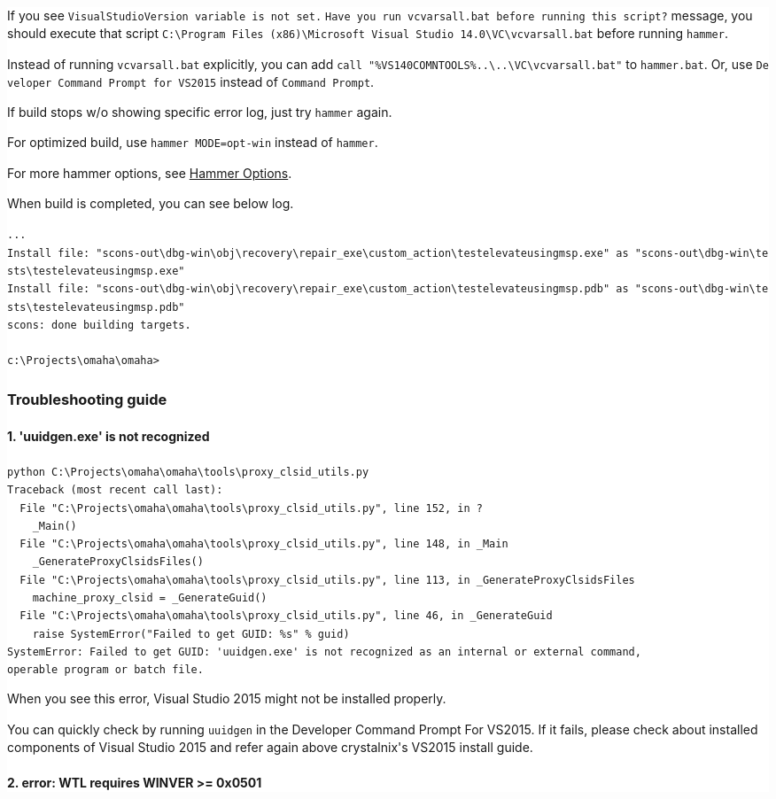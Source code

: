 If you see `VisualStudioVersion variable is not set.` `Have you run vcvarsall.bat before running this script?` message, you should execute that script `C:\Program Files (x86)\Microsoft Visual Studio 14.0\VC\vcvarsall.bat` before running `hammer`.

Instead of running `vcvarsall.bat` explicitly, you can add `call "%VS140COMNTOOLS%..\..\VC\vcvarsall.bat"` to `hammer.bat`.
Or, use `Developer Command Prompt for VS2015` instead of `Command Prompt`. 

If build stops w/o showing specific error log, just try `hammer` again.

For optimized build, use `hammer MODE=opt-win` instead of `hammer`.

For more hammer options, see [Hammer Options](https://github.com/google/omaha/blob/master/doc/HammerOptions.md).

When build is completed, you can see below log.
```
...
Install file: "scons-out\dbg-win\obj\recovery\repair_exe\custom_action\testelevateusingmsp.exe" as "scons-out\dbg-win\tests\testelevateusingmsp.exe"
Install file: "scons-out\dbg-win\obj\recovery\repair_exe\custom_action\testelevateusingmsp.pdb" as "scons-out\dbg-win\tests\testelevateusingmsp.pdb"
scons: done building targets.

c:\Projects\omaha\omaha>
```

### Troubleshooting guide

#### 1. 'uuidgen.exe' is not recognized

```
python C:\Projects\omaha\omaha\tools\proxy_clsid_utils.py
Traceback (most recent call last):
  File "C:\Projects\omaha\omaha\tools\proxy_clsid_utils.py", line 152, in ?
    _Main()
  File "C:\Projects\omaha\omaha\tools\proxy_clsid_utils.py", line 148, in _Main
    _GenerateProxyClsidsFiles()
  File "C:\Projects\omaha\omaha\tools\proxy_clsid_utils.py", line 113, in _GenerateProxyClsidsFiles
    machine_proxy_clsid = _GenerateGuid()
  File "C:\Projects\omaha\omaha\tools\proxy_clsid_utils.py", line 46, in _GenerateGuid
    raise SystemError("Failed to get GUID: %s" % guid)
SystemError: Failed to get GUID: 'uuidgen.exe' is not recognized as an internal or external command,
operable program or batch file.
```

When you see this error, Visual Studio 2015 might not be installed properly.

You can quickly check by running `uuidgen` in the Developer Command Prompt For VS2015. If it fails, please check about installed components of Visual Studio 2015 and refer again above crystalnix's VS2015 install guide.



#### 2. error:  WTL requires WINVER >= 0x0501
